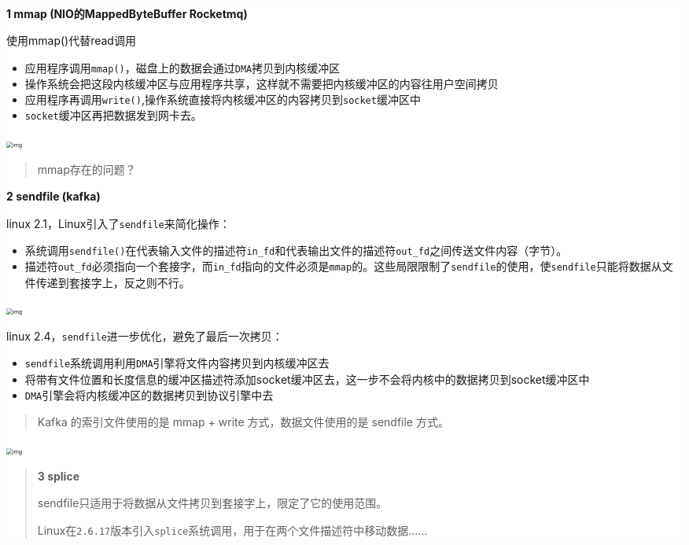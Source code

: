 **1 mmap (NIO的MappedByteBuffer Rocketmq)**

使用mmap()代替read调用

- 应用程序调用`mmap()`，磁盘上的数据会通过`DMA`拷贝到内核缓冲区
- 操作系统会把这段内核缓冲区与应用程序共享，这样就不需要把内核缓冲区的内容往用户空间拷贝
- 应用程序再调用`write()`,操作系统直接将内核缓冲区的内容拷贝到`socket`缓冲区中
- `socket`缓冲区再把数据发到网卡去。

<img src="https://upload-images.jianshu.io/upload_images/272719-c955c60095647d6e.PNG?imageMogr2/auto-orient/strip|imageView2/2/w/550/format/webp" alt="img" style="zoom:50%;" />

> mmap存在的问题？

**2 sendfile (kafka)** 

linux 2.1，Linux引入了`sendfile`来简化操作：

- 系统调用`sendfile()`在代表输入文件的描述符`in_fd`和代表输出文件的描述符`out_fd`之间传送文件内容（字节）。
- 描述符`out_fd`必须指向一个套接字，而`in_fd`指向的文件必须是`mmap`的。这些局限限制了`sendfile`的使用，使`sendfile`只能将数据从文件传递到套接字上，反之则不行。

<img src="https://upload-images.jianshu.io/upload_images/272719-5c49aebc85085726.PNG?imageMogr2/auto-orient/strip|imageView2/2/w/626/format/webp" alt="img" style="zoom:50%;" />

linux 2.4，`sendfile`进一步优化，避免了最后一次拷贝：

- `sendfile`系统调用利用`DMA`引擎将文件内容拷贝到内核缓冲区去
- 将带有文件位置和长度信息的缓冲区描述符添加socket缓冲区去，这一步不会将内核中的数据拷贝到socket缓冲区中
- `DMA`引擎会将内核缓冲区的数据拷贝到协议引擎中去

> Kafka 的索引文件使用的是 mmap + write 方式，数据文件使用的是 sendfile 方式。

<img src="https://upload-images.jianshu.io/upload_images/272719-8461cc4141c8dd45.PNG?imageMogr2/auto-orient/strip|imageView2/2/w/833/format/webp" alt="img" style="zoom:50%;" />

> **3 splice**
>
> sendfile只适用于将数据从文件拷贝到套接字上，限定了它的使用范围。
>
> Linux在`2.6.17`版本引入`splice`系统调用，用于在两个文件描述符中移动数据……